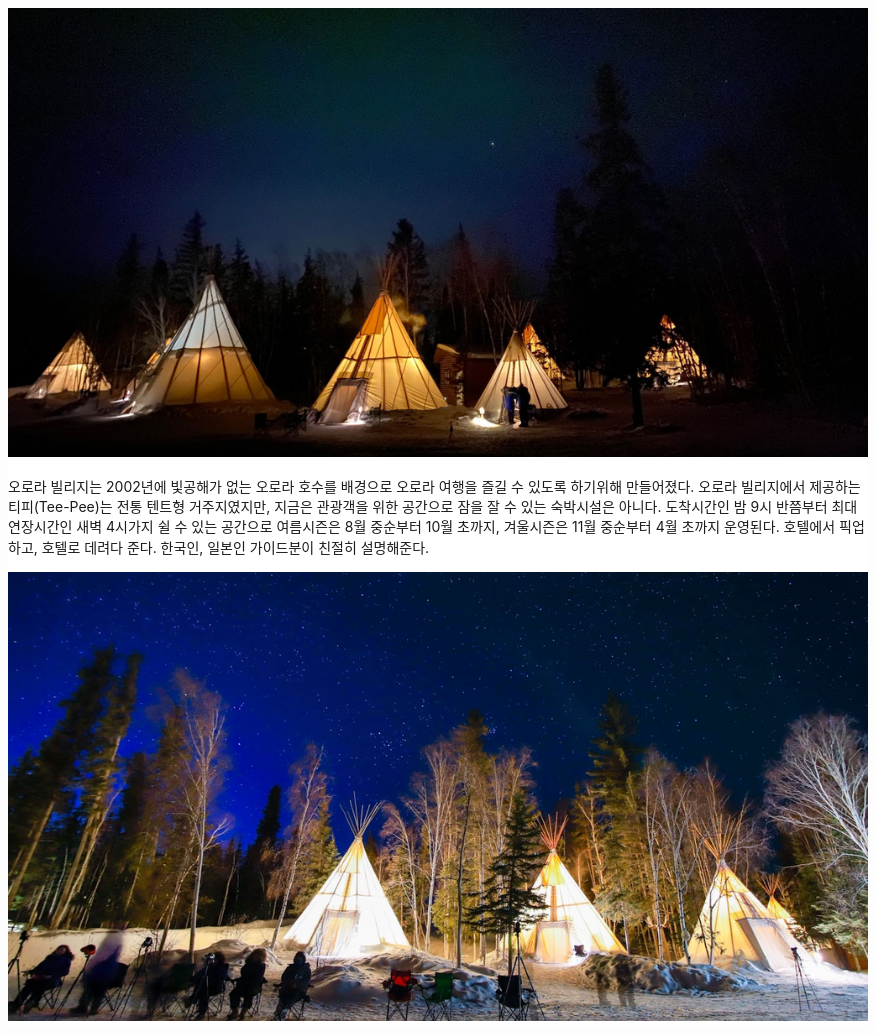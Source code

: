 ![티피텐트](/img/posts/008/tp.jpg)

오로라 빌리지는 2002년에 빛공해가 없는 오로라 호수를 배경으로 오로라 여행을 즐길 수 있도록 하기위해 만들어졌다. 오로라 빌리지에서 제공하는 티피(Tee-Pee)는 전통 텐트형 거주지였지만, 지금은 관광객을 위한 공간으로 잠을 잘 수 있는 숙박시설은 아니다. 도착시간인 밤 9시 반쯤부터 최대 연장시간인 새벽 4시가지 쉴 수 있는 공간으로 여름시즌은 8월 중순부터 10월 초까지, 겨울시즌은 11월 중순부터 4월 초까지 운영된다. 호텔에서 픽업하고, 호텔로 데려다 준다. 한국인, 일본인 가이드분이 친절히 설명해준다. 

![카메라세팅](/img/posts/008/camerasetup.jpg)
